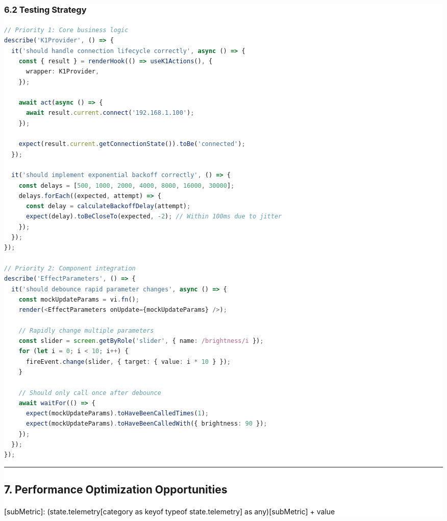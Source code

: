 ### 6.2 Testing Strategy

```typescript
// Priority 1: Core business logic
describe('K1Provider', () => {
  it('should handle connection lifecycle correctly', async () => {
    const { result } = renderHook(() => useK1Actions(), {
      wrapper: K1Provider,
    });

    await act(async () => {
      await result.current.connect('192.168.1.100');
    });

    expect(result.current.getConnectionState()).toBe('connected');
  });

  it('should implement exponential backoff correctly', () => {
    const delays = [500, 1000, 2000, 4000, 8000, 16000, 30000];
    delays.forEach((expected, attempt) => {
      const delay = calculateBackoffDelay(attempt);
      expect(delay).toBeCloseTo(expected, -2); // Within 100ms due to jitter
    });
  });
});

// Priority 2: Component integration
describe('EffectParameters', () => {
  it('should debounce rapid parameter changes', async () => {
    const mockUpdateParams = vi.fn();
    render(<EffectParameters onUpdate={mockUpdateParams} />);

    // Rapidly change multiple parameters
    const slider = screen.getByRole('slider', { name: /brightness/i });
    for (let i = 0; i < 10; i++) {
      fireEvent.change(slider, { target: { value: i * 10 } });
    }

    // Should only call once after debounce
    await waitFor(() => {
      expect(mockUpdateParams).toHaveBeenCalledTimes(1);
      expect(mockUpdateParams).toHaveBeenCalledWith({ brightness: 90 });
    });
  });
});
```

---

## 7. Performance Optimization Opportunities


[subMetric]: (state.telemetry[category as keyof typeof state.telemetry] as any)[subMetric] + value